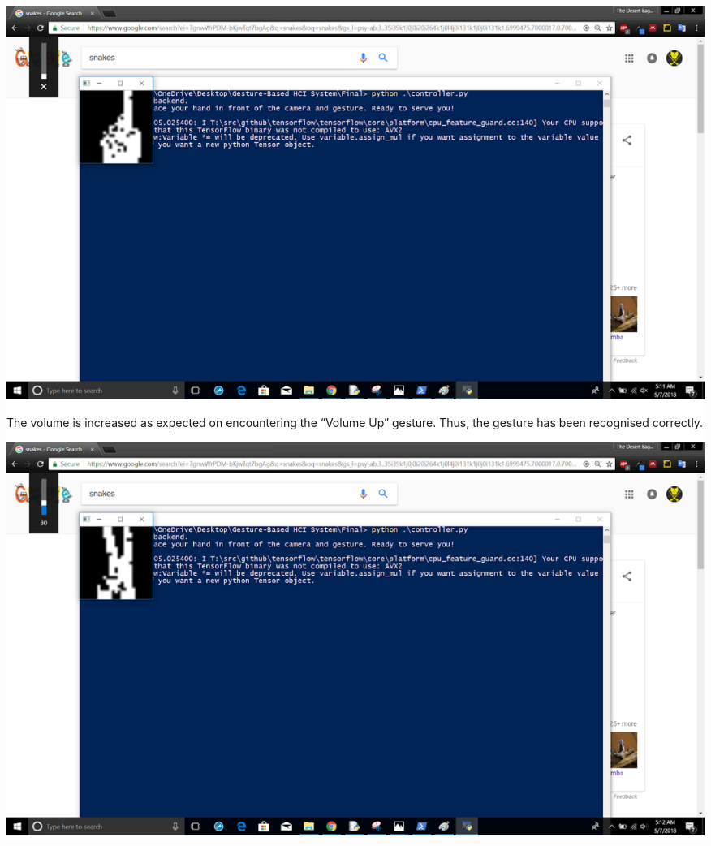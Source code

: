 ![Ideal Volume Down Gesture](readme_images/ideal_vdown.png)

The volume is increased as expected on encountering the “Volume Up” gesture. Thus, the gesture has been recognised correctly.

![Ideal Volume Up Gesture](readme_images/ideal_vup.png)
